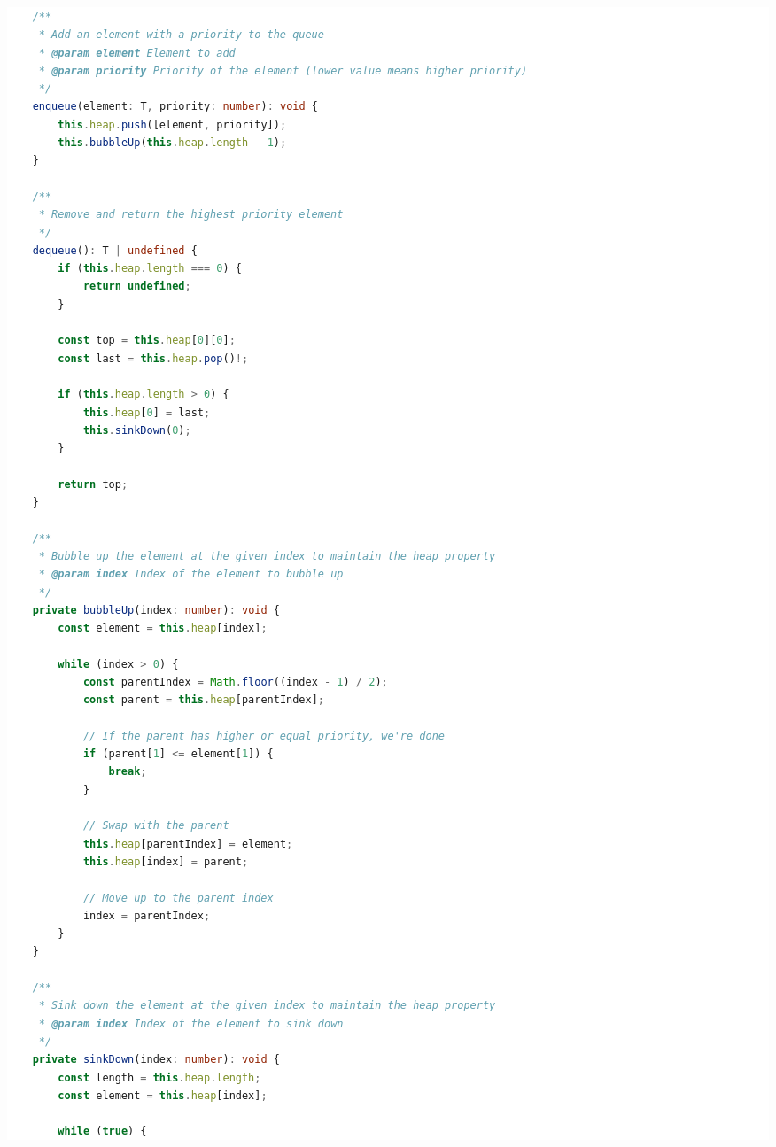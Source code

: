 ```typescript
    /**
     * Add an element with a priority to the queue
     * @param element Element to add
     * @param priority Priority of the element (lower value means higher priority)
     */
    enqueue(element: T, priority: number): void {
        this.heap.push([element, priority]);
        this.bubbleUp(this.heap.length - 1);
    }
    
    /**
     * Remove and return the highest priority element
     */
    dequeue(): T | undefined {
        if (this.heap.length === 0) {
            return undefined;
        }
        
        const top = this.heap[0][0];
        const last = this.heap.pop()!;
        
        if (this.heap.length > 0) {
            this.heap[0] = last;
            this.sinkDown(0);
        }
        
        return top;
    }
    
    /**
     * Bubble up the element at the given index to maintain the heap property
     * @param index Index of the element to bubble up
     */
    private bubbleUp(index: number): void {
        const element = this.heap[index];
        
        while (index > 0) {
            const parentIndex = Math.floor((index - 1) / 2);
            const parent = this.heap[parentIndex];
            
            // If the parent has higher or equal priority, we're done
            if (parent[1] <= element[1]) {
                break;
            }
            
            // Swap with the parent
            this.heap[parentIndex] = element;
            this.heap[index] = parent;
            
            // Move up to the parent index
            index = parentIndex;
        }
    }
    
    /**
     * Sink down the element at the given index to maintain the heap property
     * @param index Index of the element to sink down
     */
    private sinkDown(index: number): void {
        const length = this.heap.length;
        const element = this.heap[index];
        
        while (true) {
```